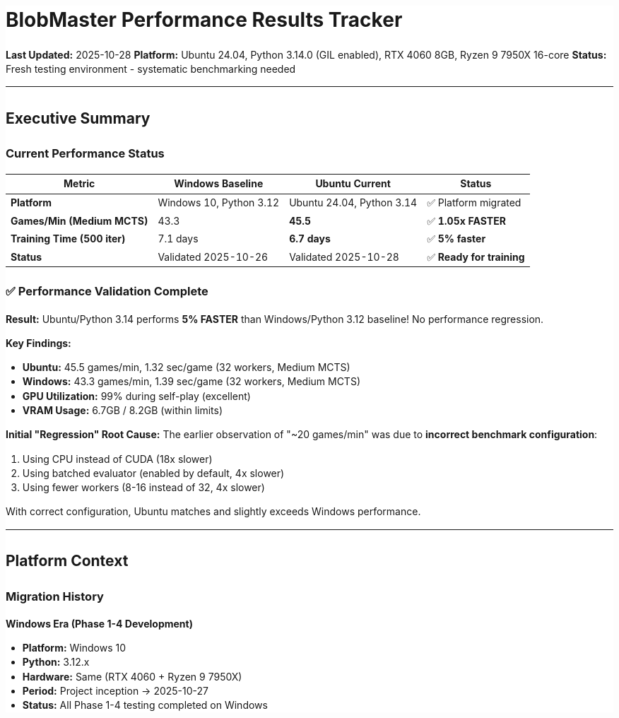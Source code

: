 # BlobMaster Performance Results Tracker

**Last Updated:** 2025-10-28
**Platform:** Ubuntu 24.04, Python 3.14.0 (GIL enabled), RTX 4060 8GB, Ryzen 9 7950X 16-core
**Status:** Fresh testing environment - systematic benchmarking needed

---

## Executive Summary

### Current Performance Status

| Metric | Windows Baseline | Ubuntu Current | Status |
|--------|-----------------|----------------|---------|
| **Platform** | Windows 10, Python 3.12 | Ubuntu 24.04, Python 3.14 | ✅ Platform migrated |
| **Games/Min (Medium MCTS)** | 43.3 | **45.5** | ✅ **1.05x FASTER** |
| **Training Time (500 iter)** | 7.1 days | **6.7 days** | ✅ **5% faster** |
| **Status** | Validated 2025-10-26 | Validated 2025-10-28 | ✅ **Ready for training** |

### ✅ Performance Validation Complete

**Result:** Ubuntu/Python 3.14 performs **5% FASTER** than Windows/Python 3.12 baseline! No performance regression.

**Key Findings:**
- **Ubuntu:** 45.5 games/min, 1.32 sec/game (32 workers, Medium MCTS)
- **Windows:** 43.3 games/min, 1.39 sec/game (32 workers, Medium MCTS)
- **GPU Utilization:** 99% during self-play (excellent)
- **VRAM Usage:** 6.7GB / 8.2GB (within limits)

**Initial "Regression" Root Cause:**
The earlier observation of "~20 games/min" was due to **incorrect benchmark configuration**:
1. Using CPU instead of CUDA (18x slower)
2. Using batched evaluator (enabled by default, 4x slower)
3. Using fewer workers (8-16 instead of 32, 4x slower)

With correct configuration, Ubuntu matches and slightly exceeds Windows performance.

---

## Platform Context

### Migration History

**Windows Era (Phase 1-4 Development)**
- **Platform:** Windows 10
- **Python:** 3.12.x
- **Hardware:** Same (RTX 4060 + Ryzen 9 7950X)
- **Period:** Project inception → 2025-10-27
- **Status:** All Phase 1-4 testing completed on Windows
